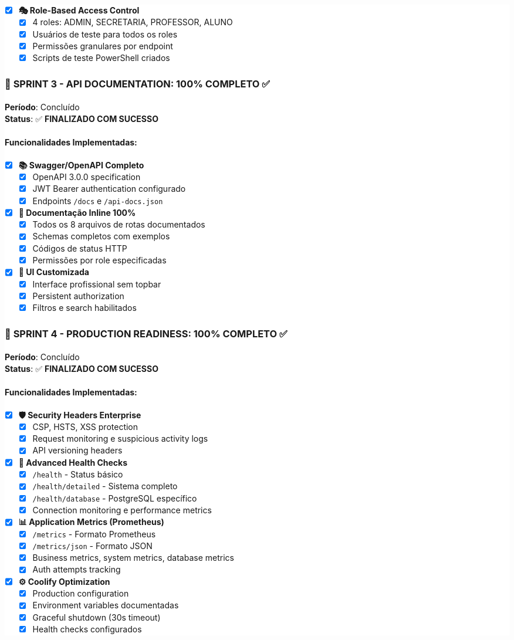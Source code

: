 - [x] **🎭 Role-Based Access Control**
  - [x] 4 roles: ADMIN, SECRETARIA, PROFESSOR, ALUNO
  - [x] Usuários de teste para todos os roles
  - [x] Permissões granulares por endpoint
  - [x] Scripts de teste PowerShell criados

### 📖 **SPRINT 3 - API DOCUMENTATION: 100% COMPLETO** ✅
**Período**: Concluído  
**Status**: ✅ **FINALIZADO COM SUCESSO**  

#### **Funcionalidades Implementadas:**
- [x] **📚 Swagger/OpenAPI Completo**
  - [x] OpenAPI 3.0.0 specification
  - [x] JWT Bearer authentication configurado
  - [x] Endpoints `/docs` e `/api-docs.json`

- [x] **📝 Documentação Inline 100%**
  - [x] Todos os 8 arquivos de rotas documentados
  - [x] Schemas completos com exemplos
  - [x] Códigos de status HTTP
  - [x] Permissões por role especificadas

- [x] **🎨 UI Customizada**
  - [x] Interface profissional sem topbar
  - [x] Persistent authorization
  - [x] Filtros e search habilitados

### 🚀 **SPRINT 4 - PRODUCTION READINESS: 100% COMPLETO** ✅
**Período**: Concluído  
**Status**: ✅ **FINALIZADO COM SUCESSO**  

#### **Funcionalidades Implementadas:**
- [x] **🛡️ Security Headers Enterprise**
  - [x] CSP, HSTS, XSS protection
  - [x] Request monitoring e suspicious activity logs
  - [x] API versioning headers

- [x] **🏥 Advanced Health Checks**
  - [x] `/health` - Status básico
  - [x] `/health/detailed` - Sistema completo
  - [x] `/health/database` - PostgreSQL específico
  - [x] Connection monitoring e performance metrics

- [x] **📊 Application Metrics (Prometheus)**
  - [x] `/metrics` - Formato Prometheus
  - [x] `/metrics/json` - Formato JSON
  - [x] Business metrics, system metrics, database metrics
  - [x] Auth attempts tracking

- [x] **⚙️ Coolify Optimization**
  - [x] Production configuration
  - [x] Environment variables documentadas
  - [x] Graceful shutdown (30s timeout)
  - [x] Health checks configurados

